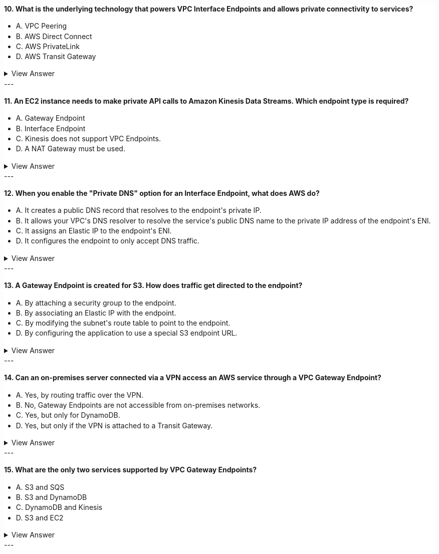 **10. What is the underlying technology that powers VPC Interface Endpoints and allows private connectivity to services?**

- A. VPC Peering
- B. AWS Direct Connect
- C. AWS PrivateLink
- D. AWS Transit Gateway
<details><summary>View Answer</summary></details>
---

**11. An EC2 instance needs to make private API calls to Amazon Kinesis Data Streams. Which endpoint type is required?**

- A. Gateway Endpoint
- B. Interface Endpoint
- C. Kinesis does not support VPC Endpoints.
- D. A NAT Gateway must be used.
<details><summary>View Answer</summary></details>
---

**12. When you enable the "Private DNS" option for an Interface Endpoint, what does AWS do?**

- A. It creates a public DNS record that resolves to the endpoint's private IP.
- B. It allows your VPC's DNS resolver to resolve the service's public DNS name to the private IP address of the endpoint's ENI.
- C. It assigns an Elastic IP to the endpoint's ENI.
- D. It configures the endpoint to only accept DNS traffic.
<details><summary>View Answer</summary></details>
---

**13. A Gateway Endpoint is created for S3. How does traffic get directed to the endpoint?**

- A. By attaching a security group to the endpoint.
- B. By associating an Elastic IP with the endpoint.
- C. By modifying the subnet's route table to point to the endpoint.
- D. By configuring the application to use a special S3 endpoint URL.
<details><summary>View Answer</summary></details>
---

**14. Can an on-premises server connected via a VPN access an AWS service through a VPC Gateway Endpoint?**

- A. Yes, by routing traffic over the VPN.
- B. No, Gateway Endpoints are not accessible from on-premises networks.
- C. Yes, but only for DynamoDB.
- D. Yes, but only if the VPN is attached to a Transit Gateway.
<details><summary>View Answer</summary></details>
---

**15. What are the only two services supported by VPC Gateway Endpoints?**

- A. S3 and SQS
- B. S3 and DynamoDB
- C. DynamoDB and Kinesis
- D. S3 and EC2
<details><summary>View Answer</summary></details>
---
